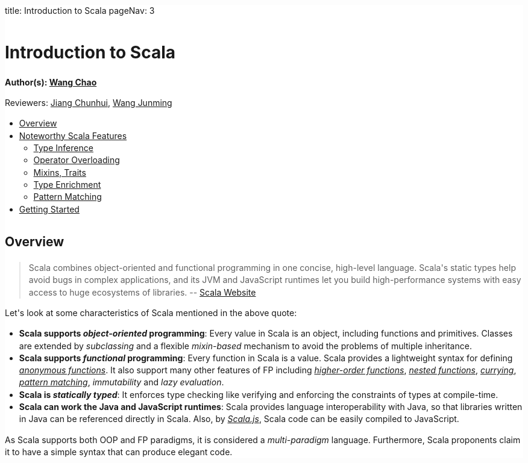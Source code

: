 <frontmatter>
  title: Introduction to Scala
  pageNav: 3
</frontmatter>

<div class="website-content">

# Introduction to Scala

**Author(s): [Wang Chao](https://github.com/fzdy1914)**

Reviewers: [Jiang Chunhui](https://github.com/Adoby7), [Wang Junming](https://github.com/junming403)

<box id="article-toc">

* [Overview‎](#overview)
* [Noteworthy Scala Features‎](#noteworthy-scala-features)
  * [Type Inference‎](#type-inference)
  * [Operator Overloading‎](#operator-overloading)
  * [Mixins, Traits‎](#mixins-traits)
  * [Type Enrichment‎](#type-enrichment)
  * [Pattern Matching‎](#pattern-matching)
* [Getting Started‎](#getting-started)
</box>

## Overview

> Scala combines object-oriented and functional programming in one concise, high-level language. Scala's static types help avoid bugs in complex applications, and its JVM and JavaScript runtimes let you build high-performance systems with easy access to huge ecosystems of libraries. -- [Scala Website](https://www.scala-lang.org/)

Let's look at some characteristics of Scala mentioned in the above quote:

* **Scala supports _object-oriented_ programming**: Every value in Scala is an object, including functions and primitives. Classes are extended by *subclassing* and a flexible *mixin-based* mechanism to avoid the problems of multiple inheritance.
* **Scala supports _functional_ programming**: Every function in Scala is a value. Scala provides a lightweight syntax for defining [*anonymous functions*](https://docs.scala-lang.org/tour/basics.html#functions). It also support many other features of FP including [*higher-order functions*](https://docs.scala-lang.org/tour/higher-order-functions.html), [*nested functions*](https://docs.scala-lang.org/tour/nested-functions.html), [*currying*](https://docs.scala-lang.org/tour/multiple-parameter-lists.html), [*pattern matching*](https://docs.scala-lang.org/tour/pattern-matching.html), *immutability* and *lazy evaluation*.
* **Scala is _statically typed_**: It enforces type checking like verifying and enforcing the constraints of types at compile-time. 
* **Scala can work the Java and JavaScript runtimes**: Scala provides language interoperability with Java, so that libraries written in Java can be referenced directly in Scala. Also, by *[Scala.js](https://www.scala-js.org/)*, Scala code can be easily compiled to JavaScript.

As Scala supports both OOP and FP paradigms, it is considered a *multi-paradigm* language. Furthermore, Scala proponents claim it to have a simple syntax that can produce elegant code.
